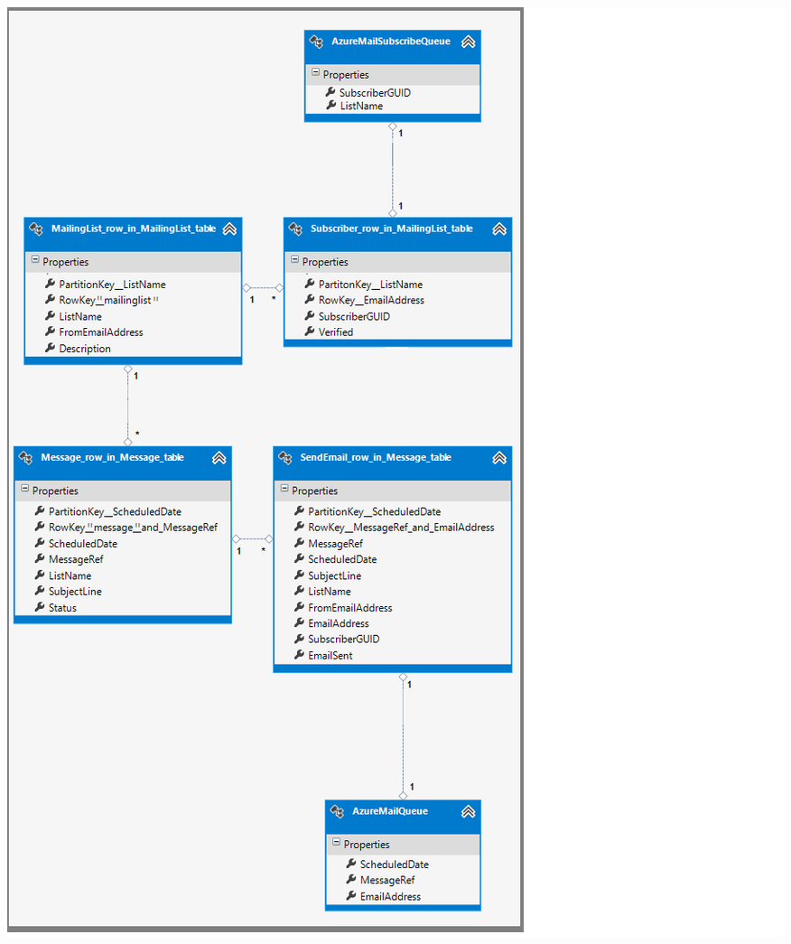 ![Azure 電子郵件服務應用程式的資料圖](./media/cloud-services-dotnet-multi-tier-app-storage-1-overview/mtas-datadiagram.png)

